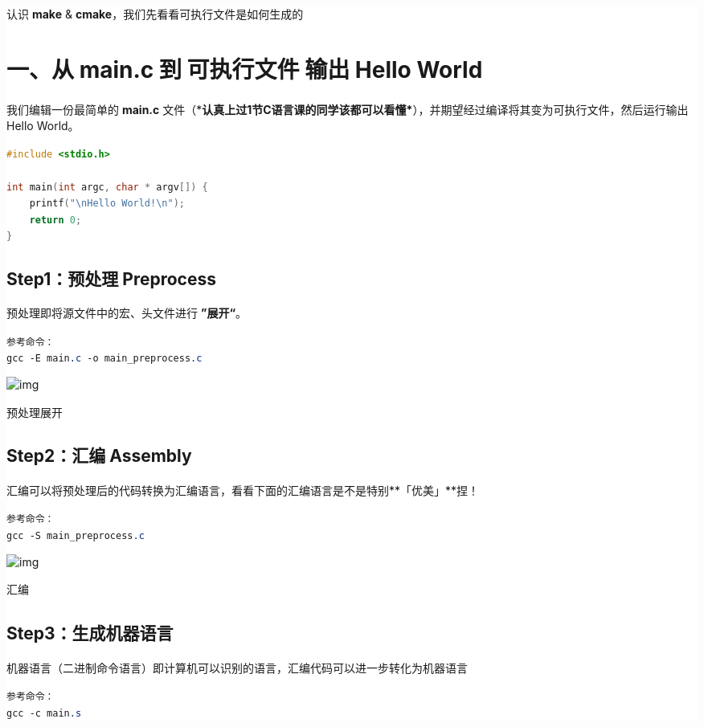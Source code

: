 

认识 **make** & **cmake**，我们先看看可执行文件是如何生成的

# 一、从 main.c 到 可执行文件 输出 Hello World

我们编辑一份最简单的 **main.c** 文件（***认真上过1节C语言课的同学该都可以看懂\***），并期望经过编译将其变为可执行文件，然后运行输出Hello World。



```cpp
#include <stdio.h>

int main(int argc, char * argv[]) {
    printf("\nHello World!\n");
    return 0;
}
```

## Step1：预处理 Preprocess

预处理即将源文件中的宏、头文件进行 **”展开“**。



```css
参考命令：
gcc -E main.c -o main_preprocess.c
```

![img](imgs/webp-20220328163739689)

预处理展开

## Step2：汇编 Assembly

汇编可以将预处理后的代码转换为汇编语言，看看下面的汇编语言是不是特别**「优美」**捏！



```css
参考命令：
gcc -S main_preprocess.c
```

![img](imgs/webp)

汇编

## Step3：生成机器语言

机器语言（二进制命令语言）即计算机可以识别的语言，汇编代码可以进一步转化为机器语言



```css
参考命令：
gcc -c main.s
```
